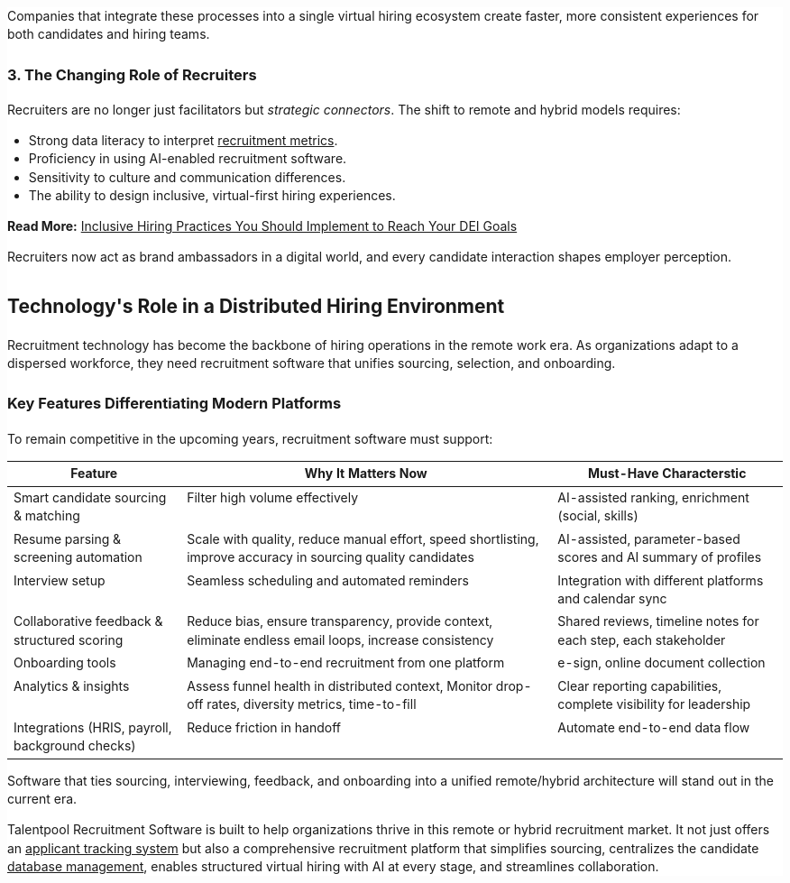 Companies that integrate these processes into a single virtual hiring ecosystem create faster, more consistent experiences for both candidates and hiring teams.

### **3\. The Changing Role of Recruiters**

Recruiters are no longer just facilitators but _strategic connectors_. The shift to remote and hybrid models requires:

- Strong data literacy to interpret [recruitment metrics](https://www.thetalentpool.ai/blogs/5-most-important-recruiting-metrics-to-monitor-fortnightly/).
- Proficiency in using AI-enabled recruitment software.
- Sensitivity to culture and communication differences.
- The ability to design inclusive, virtual-first hiring experiences.

**Read More:** [Inclusive Hiring Practices You Should Implement to Reach Your DEI Goals](https://www.thetalentpool.ai/blogs/inclusive-hiring-practices-you-should-implement-to-reach-your-dei-goals)

Recruiters now act as brand ambassadors in a digital world, and every candidate interaction shapes employer perception.

## **Technology's Role in a Distributed Hiring Environment**

Recruitment technology has become the backbone of hiring operations in the remote work era. As organizations adapt to a dispersed workforce, they need recruitment software that unifies sourcing, selection, and onboarding.

### **Key Features Differentiating Modern Platforms**

To remain competitive in the upcoming years, recruitment software must support:

| **Feature** | **Why It Matters Now** | **Must-Have Characterstic** |
| --- | --- | --- |
| Smart candidate sourcing & matching | Filter high volume effectively | AI-assisted ranking, enrichment (social, skills) |
| Resume parsing & screening automation | Scale with quality, reduce manual effort, speed shortlisting, improve accuracy in sourcing quality candidates | AI-assisted, parameter-based scores and AI summary of profiles |
| Interview setup | Seamless scheduling and automated reminders | Integration with different platforms and calendar sync |
| Collaborative feedback & structured scoring | Reduce bias, ensure transparency, provide context, eliminate endless email loops, increase consistency | Shared reviews, timeline notes for each step, each stakeholder |
| Onboarding tools | Managing end-to-end recruitment from one platform | e-sign, online document collection |
| Analytics & insights | Assess funnel health in distributed context, Monitor drop-off rates, diversity metrics, time-to-fill | Clear reporting capabilities, complete visibility for leadership |
| Integrations (HRIS, payroll, background checks) | Reduce friction in handoff | Automate end-to-end data flow |

Software that ties sourcing, interviewing, feedback, and onboarding into a unified remote/hybrid architecture will stand out in the current era.

Talentpool Recruitment Software is built to help organizations thrive in this remote or hybrid recruitment market. It not just offers an [applicant tracking system](https://www.thetalentpool.ai/blogs/everything-you-need-to-know-about-applicant-tracking-system-in-a-2025-guide) but also a comprehensive recruitment platform that simplifies sourcing, centralizes the candidate [database management](https://www.thetalentpool.ai/candidate-database-management/), enables structured virtual hiring with AI at every stage, and streamlines collaboration.
